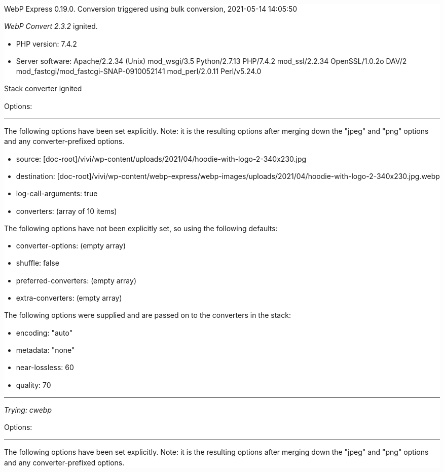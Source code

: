 WebP Express 0.19.0. Conversion triggered using bulk conversion, 2021-05-14 14:05:50


*WebP Convert 2.3.2*  ignited.

- PHP version: 7.4.2

- Server software: Apache/2.2.34 (Unix) mod_wsgi/3.5 Python/2.7.13 PHP/7.4.2 mod_ssl/2.2.34 OpenSSL/1.0.2o DAV/2 mod_fastcgi/mod_fastcgi-SNAP-0910052141 mod_perl/2.0.11 Perl/v5.24.0


Stack converter ignited


Options:

------------

The following options have been set explicitly. Note: it is the resulting options after merging down the "jpeg" and "png" options and any converter-prefixed options.

- source: [doc-root]/vivi/wp-content/uploads/2021/04/hoodie-with-logo-2-340x230.jpg

- destination: [doc-root]/vivi/wp-content/webp-express/webp-images/uploads/2021/04/hoodie-with-logo-2-340x230.jpg.webp

- log-call-arguments: true

- converters: (array of 10 items)


The following options have not been explicitly set, so using the following defaults:

- converter-options: (empty array)

- shuffle: false

- preferred-converters: (empty array)

- extra-converters: (empty array)


The following options were supplied and are passed on to the converters in the stack:

- encoding: "auto"

- metadata: "none"

- near-lossless: 60

- quality: 70

------------



*Trying: cwebp* 


Options:

------------

The following options have been set explicitly. Note: it is the resulting options after merging down the "jpeg" and "png" options and any converter-prefixed options.
